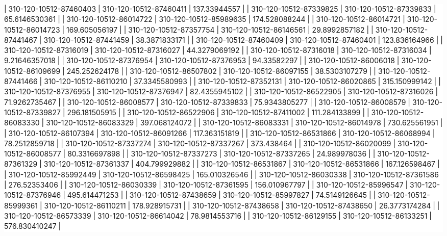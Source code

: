 | 310-120-10512-87460403 | 310-120-10512-87460411 | 137.33944557 |
| 310-120-10512-87339825 | 310-120-10512-87339833 | 65.6146530361 |
| 310-120-10512-86014722 | 310-120-10512-85989635 | 174.528088244 |
| 310-120-10512-86014721 | 310-120-10512-86014723 | 169.605056197 |
| 310-120-10512-87357754 | 310-120-10512-86146561 | 29.8992857182 |
| 310-120-10512-87441467 | 310-120-10512-87441459 | 38.3871833171 |
| 310-120-10512-87460409 | 310-120-10512-87460401 | 123.836164966 |
| 310-120-10512-87316019 | 310-120-10512-87316027 | 44.3279069192 |
| 310-120-10512-87316018 | 310-120-10512-87316034 | 9.21646357018 |
| 310-120-10512-87376954 | 310-120-10512-87376953 | 94.33582297 |
| 310-120-10512-86006018 | 310-120-10512-86109699 | 245.252624178 |
| 310-120-10512-86507802 | 310-120-10512-86097155 | 38.5303107279 |
| 310-120-10512-87441466 | 310-120-10512-86110210 | 37.3345580993 |
| 310-120-10512-87352131 | 310-120-10512-86020865 | 315.150999142 |
| 310-120-10512-87376955 | 310-120-10512-87376947 | 82.4355945102 |
| 310-120-10512-86522905 | 310-120-10512-87316026 | 71.9262735467 |
| 310-120-10512-86008577 | 310-120-10512-87339833 | 75.9343805277 |
| 310-120-10512-86008579 | 310-120-10512-87339827 | 296.181505915 |
| 310-120-10512-86522906 | 310-120-10512-87411002 | 111.284133899 |
| 310-120-10512-86083330 | 310-120-10512-86083329 | 397.068124072 |
| 310-120-10512-86083331 | 310-120-10512-86014978 | 730.625561951 |
| 310-120-10512-86107394 | 310-120-10512-86091266 | 117.363151819 |
| 310-120-10512-86531866 | 310-120-10512-86068994 | 78.2512859718 |
| 310-120-10512-87337274 | 310-120-10512-87337267 | 373.438464 |
| 310-120-10512-86020099 | 310-120-10512-86008577 | 80.3316697898 |
| 310-120-10512-87337273 | 310-120-10512-87337265 | 24.989978036 |
| 310-120-10512-87361329 | 310-120-10512-87361337 | 404.799929882 |
| 310-120-10512-86531867 | 310-120-10512-86531866 | 167.126598467 |
| 310-120-10512-85992449 | 310-120-10512-86598425 | 165.010326546 |
| 310-120-10512-86030338 | 310-120-10512-87361586 | 276.52353406 |
| 310-120-10512-86030339 | 310-120-10512-87361595 | 156.010967797 |
| 310-120-10512-85996547 | 310-120-10512-87376946 | 495.614471253 |
| 310-120-10512-87438659 | 310-120-10512-85997827 | 74.5149126645 |
| 310-120-10512-85999361 | 310-120-10512-86110211 | 178.928915731 |
| 310-120-10512-87438658 | 310-120-10512-87438650 | 26.3773174284 |
| 310-120-10512-86573339 | 310-120-10512-86614042 | 78.9814553716 |
| 310-120-10512-86129155 | 310-120-10512-86133251 | 576.830410247 |